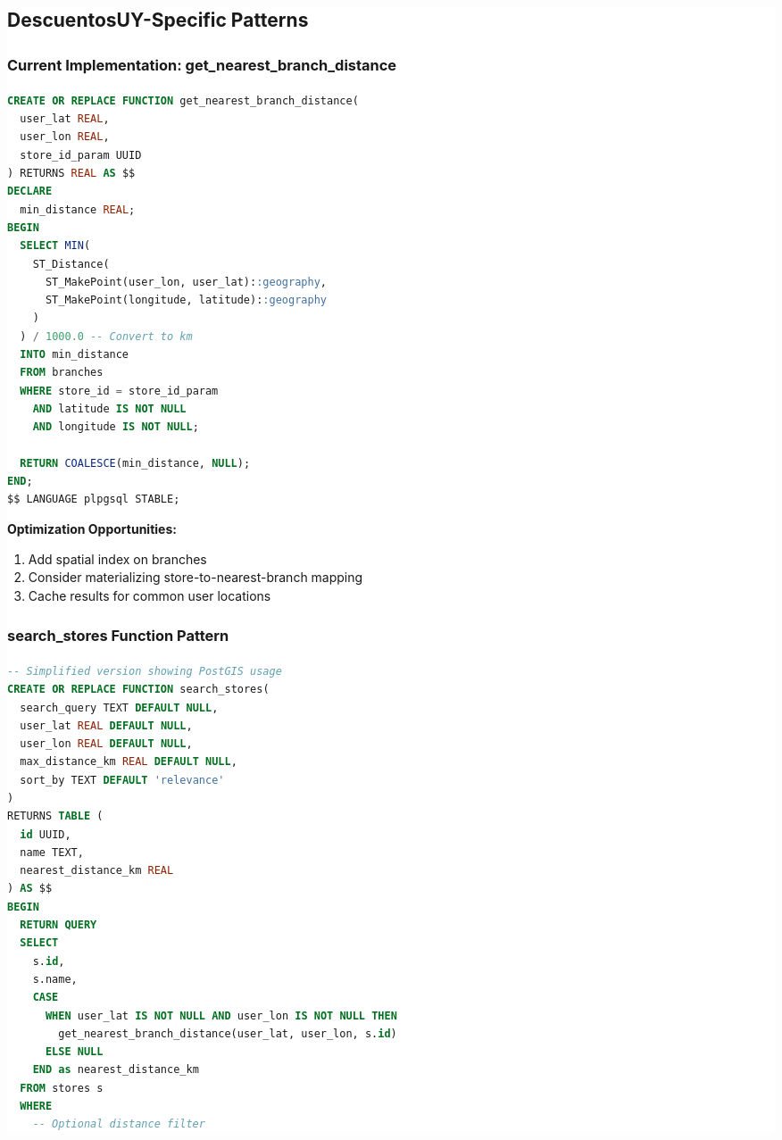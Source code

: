 ## DescuentosUY-Specific Patterns

### Current Implementation: get_nearest_branch_distance

```sql
CREATE OR REPLACE FUNCTION get_nearest_branch_distance(
  user_lat REAL,
  user_lon REAL,
  store_id_param UUID
) RETURNS REAL AS $$
DECLARE
  min_distance REAL;
BEGIN
  SELECT MIN(
    ST_Distance(
      ST_MakePoint(user_lon, user_lat)::geography,
      ST_MakePoint(longitude, latitude)::geography
    )
  ) / 1000.0 -- Convert to km
  INTO min_distance
  FROM branches
  WHERE store_id = store_id_param
    AND latitude IS NOT NULL
    AND longitude IS NOT NULL;

  RETURN COALESCE(min_distance, NULL);
END;
$$ LANGUAGE plpgsql STABLE;
```

**Optimization Opportunities:**
1. Add spatial index on branches
2. Consider materializing store-to-nearest-branch mapping
3. Cache results for common user locations

### search_stores Function Pattern

```sql
-- Simplified version showing PostGIS usage
CREATE OR REPLACE FUNCTION search_stores(
  search_query TEXT DEFAULT NULL,
  user_lat REAL DEFAULT NULL,
  user_lon REAL DEFAULT NULL,
  max_distance_km REAL DEFAULT NULL,
  sort_by TEXT DEFAULT 'relevance'
)
RETURNS TABLE (
  id UUID,
  name TEXT,
  nearest_distance_km REAL
) AS $$
BEGIN
  RETURN QUERY
  SELECT
    s.id,
    s.name,
    CASE
      WHEN user_lat IS NOT NULL AND user_lon IS NOT NULL THEN
        get_nearest_branch_distance(user_lat, user_lon, s.id)
      ELSE NULL
    END as nearest_distance_km
  FROM stores s
  WHERE
    -- Optional distance filter
```